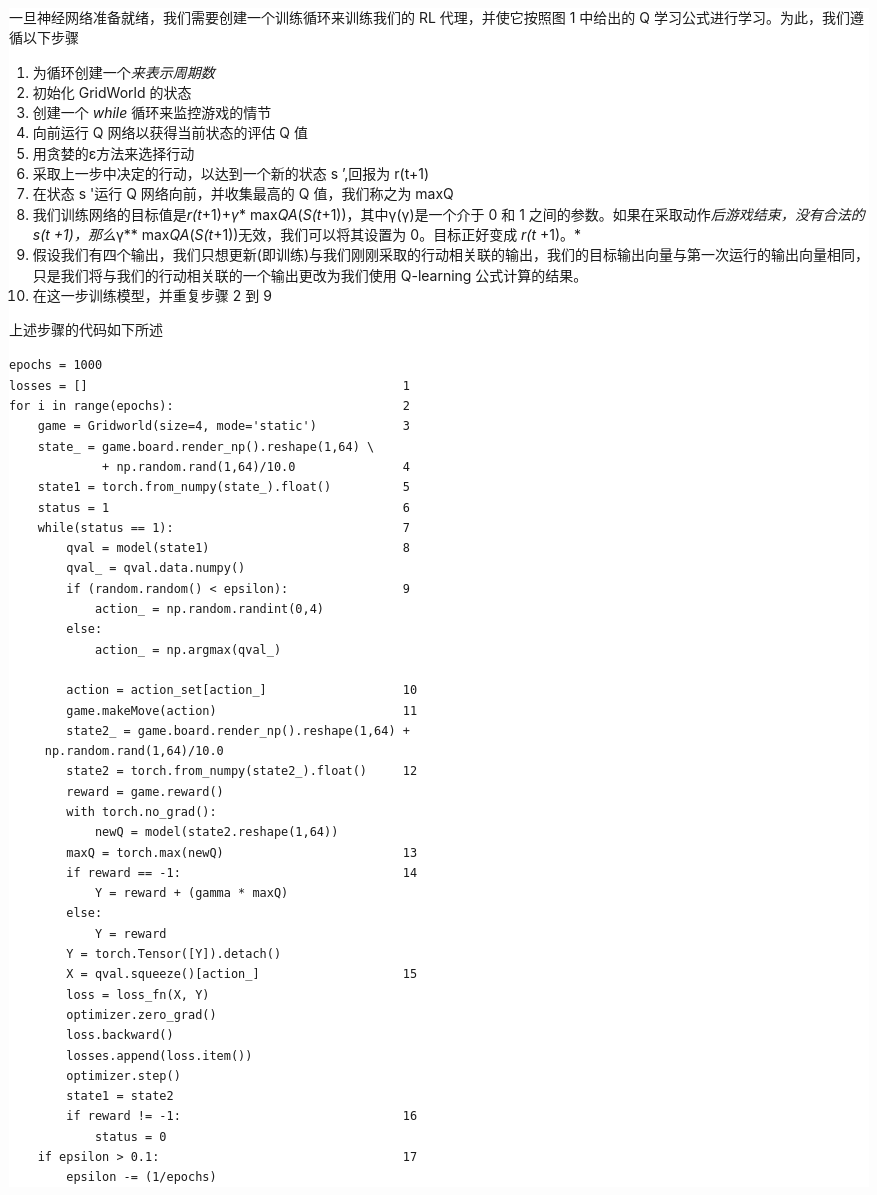 一旦神经网络准备就绪，我们需要创建一个训练循环来训练我们的 RL 代理，并使它按照图 1 中给出的 Q 学习公式进行学习。为此，我们遵循以下步骤

1.  为循环创建一个*来表示周期数*
2.  初始化 GridWorld 的状态
3.  创建一个 *while* 循环来监控游戏的情节
4.  向前运行 Q 网络以获得当前状态的评估 Q 值
5.  用贪婪的ε方法来选择行动
6.  采取上一步中决定的行动，以达到一个新的状态 s ’,回报为 r(t+1)
7.  在状态 s '运行 Q 网络向前，并收集最高的 Q 值，我们称之为 maxQ
8.  我们训练网络的目标值是*r(t*+1)+*γ** max*QA*(*S(t*+1))，其中γ(γ)是一个介于 0 和 1 之间的参数。如果在采取动作*后游戏结束，没有合法的 *s(t* +1)，那么*γ** max*QA*(*S(t*+1))无效，我们可以将其设置为 0。目标正好变成 *r(t* +1)。*
9.  假设我们有四个输出，我们只想更新(即训练)与我们刚刚采取的行动相关联的输出，我们的目标输出向量与第一次运行的输出向量相同，只是我们将与我们的行动相关联的一个输出更改为我们使用 Q-learning 公式计算的结果。
10.  在这一步训练模型，并重复步骤 2 到 9

上述步骤的代码如下所述

```
epochs = 1000
losses = []                                            1
for i in range(epochs):                                2
    game = Gridworld(size=4, mode='static')            3
    state_ = game.board.render_np().reshape(1,64) \ 
             + np.random.rand(1,64)/10.0               4
    state1 = torch.from_numpy(state_).float()          5
    status = 1                                         6
    while(status == 1):                                7
        qval = model(state1)                           8
        qval_ = qval.data.numpy()
        if (random.random() < epsilon):                9
            action_ = np.random.randint(0,4)
        else:
            action_ = np.argmax(qval_)

        action = action_set[action_]                   10
        game.makeMove(action)                          11
        state2_ = game.board.render_np().reshape(1,64) +
     np.random.rand(1,64)/10.0
        state2 = torch.from_numpy(state2_).float()     12
        reward = game.reward()
        with torch.no_grad():
            newQ = model(state2.reshape(1,64))
        maxQ = torch.max(newQ)                         13
        if reward == -1:                               14
            Y = reward + (gamma * maxQ)
        else:
            Y = reward
        Y = torch.Tensor([Y]).detach()
        X = qval.squeeze()[action_]                    15
        loss = loss_fn(X, Y)
        optimizer.zero_grad()
        loss.backward()
        losses.append(loss.item())
        optimizer.step()
        state1 = state2
        if reward != -1:                               16
            status = 0
    if epsilon > 0.1:                                  17
        epsilon -= (1/epochs)
```
